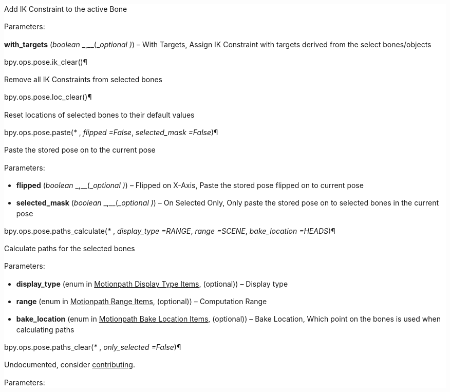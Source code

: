 
Add IK Constraint to the active Bone

Parameters:

    

**with_targets** (_boolean_ _,__(__optional_ _)_) – With Targets, Assign IK
Constraint with targets derived from the select bones/objects

bpy.ops.pose.ik_clear()¶

    

Remove all IK Constraints from selected bones

bpy.ops.pose.loc_clear()¶

    

Reset locations of selected bones to their default values

bpy.ops.pose.paste(_*_ , _flipped =False_, _selected_mask =False_)¶

    

Paste the stored pose on to the current pose

Parameters:

    

  * **flipped** (_boolean_ _,__(__optional_ _)_) – Flipped on X-Axis, Paste the stored pose flipped on to current pose

  * **selected_mask** (_boolean_ _,__(__optional_ _)_) – On Selected Only, Only paste the stored pose on to selected bones in the current pose

bpy.ops.pose.paths_calculate(_*_ , _display_type =RANGE_, _range =SCENE_,
_bake_location =HEADS_)¶

    

Calculate paths for the selected bones

Parameters:

    

  * **display_type** (enum in [Motionpath Display Type Items](bpy_types_enum_items/motionpath_display_type_items.html#rna-enum-motionpath-display-type-items), (optional)) – Display type

  * **range** (enum in [Motionpath Range Items](bpy_types_enum_items/motionpath_range_items.html#rna-enum-motionpath-range-items), (optional)) – Computation Range

  * **bake_location** (enum in [Motionpath Bake Location Items](bpy_types_enum_items/motionpath_bake_location_items.html#rna-enum-motionpath-bake-location-items), (optional)) – Bake Location, Which point on the bones is used when calculating paths

bpy.ops.pose.paths_clear(_*_ , _only_selected =False_)¶

    

Undocumented, consider [contributing](https://developer.blender.org/).

Parameters:

    
